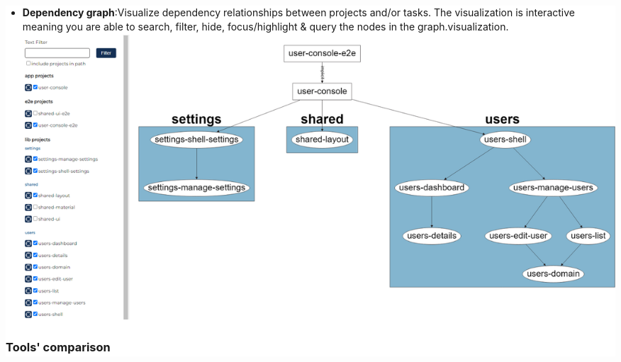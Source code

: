 - **Dependency graph**:Visualize dependency relationships between projects and/or tasks. The visualization is interactive meaning you are able to search, filter, hide, focus/highlight & query the nodes in the graph.visualization.
  ![Workspace analysis](../images/code-structure/nx-dependency-graph-example.PNG)

### Tools' comparison